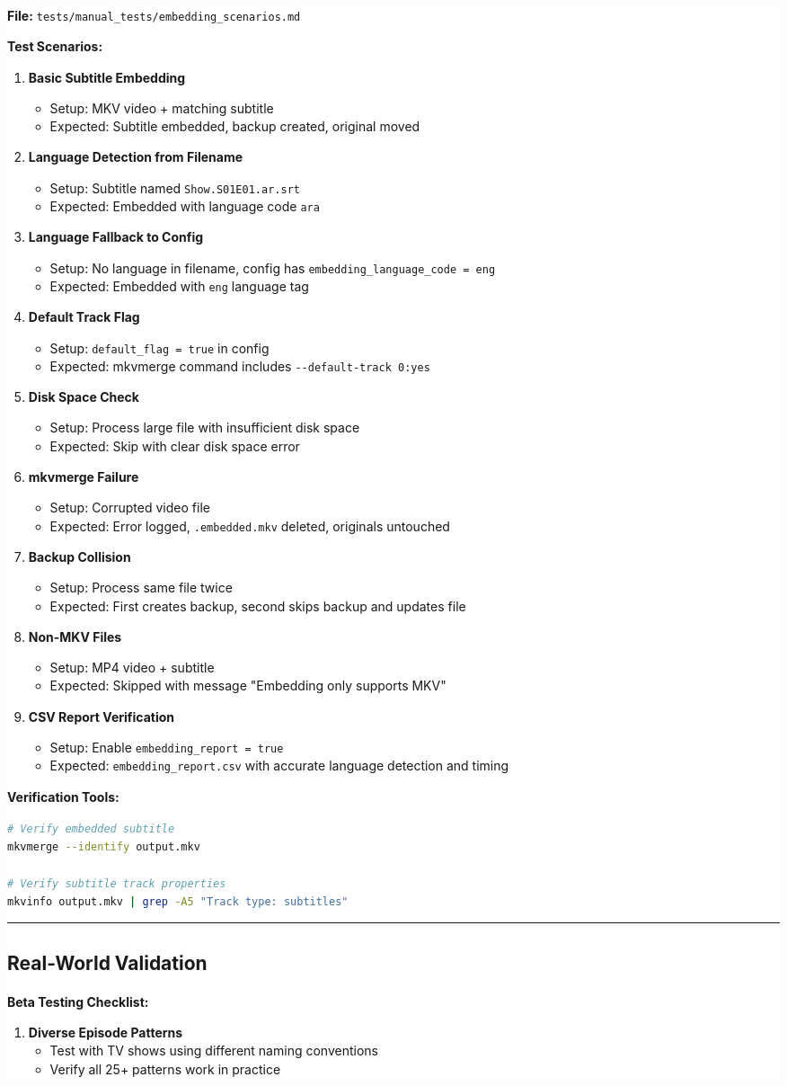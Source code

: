 **File:** `tests/manual_tests/embedding_scenarios.md`

**Test Scenarios:**

1. **Basic Subtitle Embedding**
   - Setup: MKV video + matching subtitle
   - Expected: Subtitle embedded, backup created, original moved

2. **Language Detection from Filename**
   - Setup: Subtitle named `Show.S01E01.ar.srt`
   - Expected: Embedded with language code `ara`

3. **Language Fallback to Config**
   - Setup: No language in filename, config has `embedding_language_code = eng`
   - Expected: Embedded with `eng` language tag

4. **Default Track Flag**
   - Setup: `default_flag = true` in config
   - Expected: mkvmerge command includes `--default-track 0:yes`

5. **Disk Space Check**
   - Setup: Process large file with insufficient disk space
   - Expected: Skip with clear disk space error

6. **mkvmerge Failure**
   - Setup: Corrupted video file
   - Expected: Error logged, `.embedded.mkv` deleted, originals untouched

7. **Backup Collision**
   - Setup: Process same file twice
   - Expected: First creates backup, second skips backup and updates file

8. **Non-MKV Files**
   - Setup: MP4 video + subtitle
   - Expected: Skipped with message "Embedding only supports MKV"

9. **CSV Report Verification**
   - Setup: Enable `embedding_report = true`
   - Expected: `embedding_report.csv` with accurate language detection and timing

**Verification Tools:**
```bash
# Verify embedded subtitle
mkvmerge --identify output.mkv

# Verify subtitle track properties
mkvinfo output.mkv | grep -A5 "Track type: subtitles"
```

---

## Real-World Validation

**Beta Testing Checklist:**

1. **Diverse Episode Patterns**
   - Test with TV shows using different naming conventions
   - Verify all 25+ patterns work in practice
